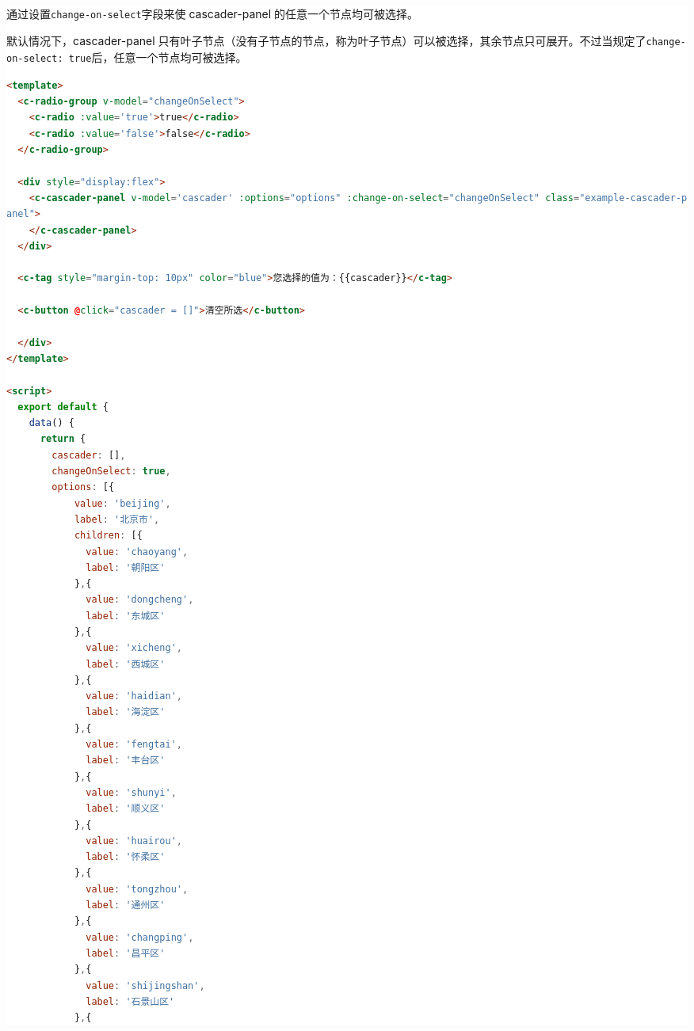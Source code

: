 通过设置`change-on-select`字段来使 cascader-panel 的任意一个节点均可被选择。

默认情况下，cascader-panel 只有叶子节点（没有子节点的节点，称为叶子节点）可以被选择，其余节点只可展开。不过当规定了`change-on-select: true`后，任意一个节点均可被选择。

```html
<template>
  <c-radio-group v-model="changeOnSelect">
    <c-radio :value='true'>true</c-radio>
    <c-radio :value='false'>false</c-radio>
  </c-radio-group>

  <div style="display:flex">
    <c-cascader-panel v-model='cascader' :options="options" :change-on-select="changeOnSelect" class="example-cascader-panel">
    </c-cascader-panel>
  </div>

  <c-tag style="margin-top: 10px" color="blue">您选择的值为：{{cascader}}</c-tag>

  <c-button @click="cascader = []">清空所选</c-button>

  </div>
</template>

<script>
  export default {
    data() {
      return {
        cascader: [],
        changeOnSelect: true,
        options: [{
            value: 'beijing',
            label: '北京市',
            children: [{
              value: 'chaoyang',
              label: '朝阳区'
            },{
              value: 'dongcheng',
              label: '东城区'
            },{
              value: 'xicheng',
              label: '西城区'
            },{
              value: 'haidian',
              label: '海淀区'
            },{
              value: 'fengtai',
              label: '丰台区'
            },{
              value: 'shunyi',
              label: '顺义区'
            },{
              value: 'huairou',
              label: '怀柔区'
            },{
              value: 'tongzhou',
              label: '通州区'
            },{
              value: 'changping',
              label: '昌平区'
            },{
              value: 'shijingshan',
              label: '石景山区'
            },{
```